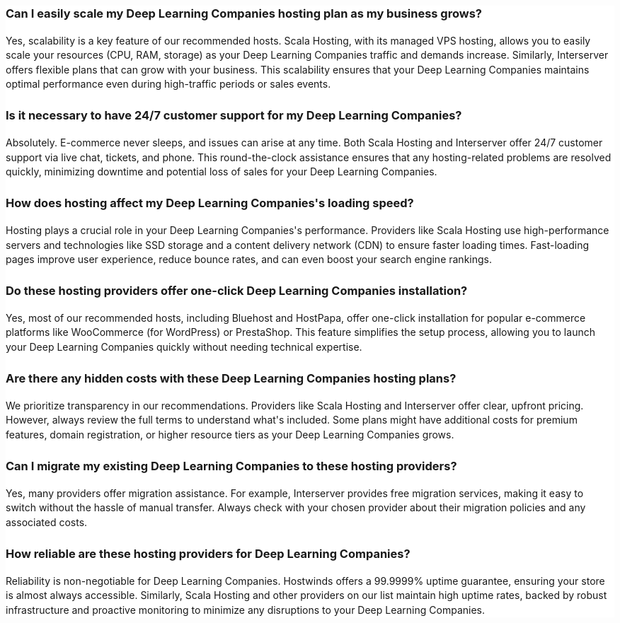 ### Can I easily scale my Deep Learning Companies hosting plan as my business grows? 
Yes, scalability is a key feature of our recommended hosts. Scala Hosting, with its managed VPS hosting, allows you to easily scale your resources (CPU, RAM, storage) as your Deep Learning Companies traffic and demands increase. Similarly, Interserver offers flexible plans that can grow with your business. This scalability ensures that your Deep Learning Companies maintains optimal performance even during high-traffic periods or sales events.

### Is it necessary to have 24/7 customer support for my Deep Learning Companies? 
Absolutely. E-commerce never sleeps, and issues can arise at any time. Both Scala Hosting and Interserver offer 24/7 customer support via live chat, tickets, and phone. This round-the-clock assistance ensures that any hosting-related problems are resolved quickly, minimizing downtime and potential loss of sales for your Deep Learning Companies.

### How does hosting affect my Deep Learning Companies's loading speed? 
Hosting plays a crucial role in your Deep Learning Companies's performance. Providers like Scala Hosting use high-performance servers and technologies like SSD storage and a content delivery network (CDN) to ensure faster loading times. Fast-loading pages improve user experience, reduce bounce rates, and can even boost your search engine rankings.

### Do these hosting providers offer one-click Deep Learning Companies installation? 
Yes, most of our recommended hosts, including Bluehost and HostPapa, offer one-click installation for popular e-commerce platforms like WooCommerce (for WordPress) or PrestaShop. This feature simplifies the setup process, allowing you to launch your Deep Learning Companies quickly without needing technical expertise.

### Are there any hidden costs with these Deep Learning Companies hosting plans? 
We prioritize transparency in our recommendations. Providers like Scala Hosting and Interserver offer clear, upfront pricing. However, always review the full terms to understand what's included. Some plans might have additional costs for premium features, domain registration, or higher resource tiers as your Deep Learning Companies grows.

### Can I migrate my existing Deep Learning Companies to these hosting providers? 
Yes, many providers offer migration assistance. For example, Interserver provides free migration services, making it easy to switch without the hassle of manual transfer. Always check with your chosen provider about their migration policies and any associated costs.

### How reliable are these hosting providers for Deep Learning Companies? 
Reliability is non-negotiable for Deep Learning Companies. Hostwinds offers a 99.9999% uptime guarantee, ensuring your store is almost always accessible. Similarly, Scala Hosting and other providers on our list maintain high uptime rates, backed by robust infrastructure and proactive monitoring to minimize any disruptions to your Deep Learning Companies.
